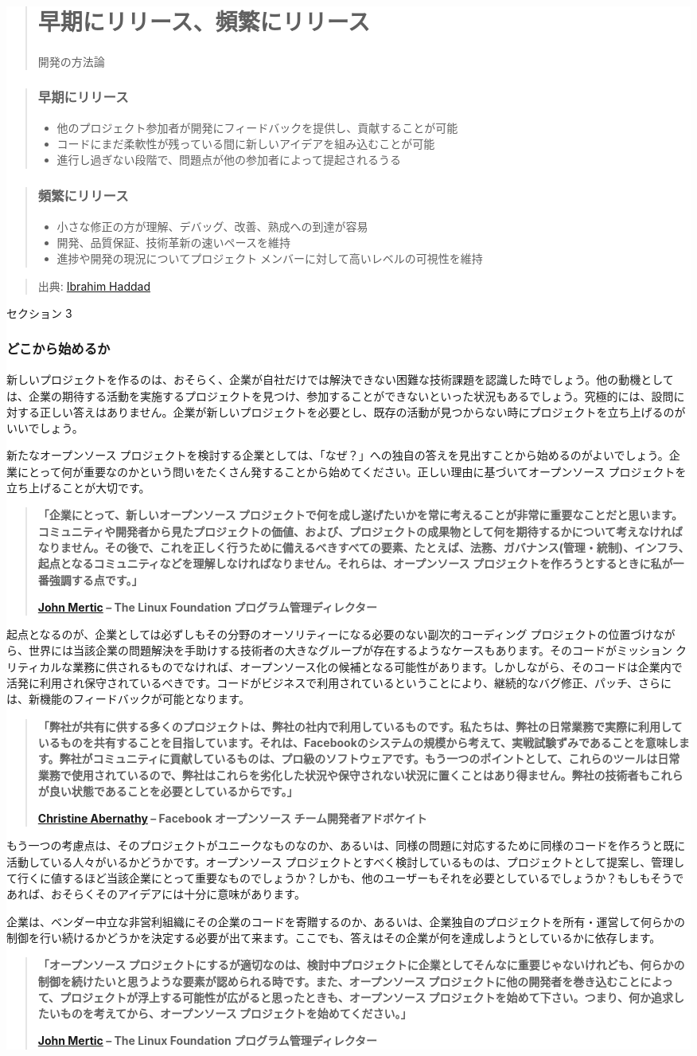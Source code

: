 
> #  早期にリリース、頻繁にリリース
>
> 開発の方法論

> ### **早期にリリース**
>
> - 他のプロジェクト参加者が開発にフィードバックを提供し、貢献することが可能
> - コードにまだ柔軟性が残っている間に新しいアイデアを組み込むことが可能
> - 進行し過ぎない段階で、問題点が他の参加者によって提起されるうる

> ### **頻繁にリリース**
>
> - 小さな修正の方が理解、デバッグ、改善、熟成への到達が容易
> - 開発、品質保証、技術革新の速いペースを維持
> - 進捗や開発の現況についてプロジェクト メンバーに対して高いレベルの可視性を維持

> 出典: [Ibrahim Haddad](https://twitter.com/ibrahimatlinux)

セクション 3

### どこから始めるか

新しいプロジェクトを作るのは、おそらく、企業が自社だけでは解決できない困難な技術課題を認識した時でしょう。他の動機としては、企業の期待する活動を実施するプロジェクトを見つけ、参加することができないといった状況もあるでしょう。究極的には、設問に対する正しい答えはありません。企業が新しいプロジェクトを必要とし、既存の活動が見つからない時にプロジェクトを立ち上げるのがいいでしょう。

新たなオープンソース プロジェクトを検討する企業としては、「なぜ？」への独自の答えを見出すことから始めるのがよいでしょう。企業にとって何が重要なのかという問いをたくさん発することから始めてください。正しい理由に基づいてオープンソース プロジェクトを立ち上げることが大切です。

> **「企業にとって、新しいオープンソース プロジェクトで何を成し遂げたいかを常に考えることが非常に重要なことだと思います。コミュニティや開発者から見たプロジェクトの価値、および、プロジェクトの成果物として何を期待するかについて考えなければなりません。その後で、これを正しく行うために備えるべきすべての要素、たとえば、法務、ガバナンス(管理・統制)、インフラ、起点となるコミュニティなどを理解しなければなりません。それらは、オープンソース プロジェクトを作ろうとするときに私が一番強調する点です。」**
>
> **[John Mertic](https://twitter.com/jmertic) – The Linux Foundation プログラム管理ディレクター**

起点となるのが、企業としては必ずしもその分野のオーソリティーになる必要のない副次的コーディング プロジェクトの位置づけながら、世界には当該企業の問題解決を手助けする技術者の大きなグループが存在するようなケースもあります。そのコードがミッション クリティカルな業務に供されるものでなければ、オープンソース化の候補となる可能性があります。しかしながら、そのコードは企業内で活発に利用され保守されているべきです。コードがビジネスで利用されているということにより、継続的なバグ修正、パッチ、さらには、新機能のフィードバックが可能となります。

> **「弊社が共有に供する多くのプロジェクトは、弊社の社内で利用しているものです。私たちは、弊社の日常業務で実際に利用しているものを共有することを目指しています。それは、Facebookのシステムの規模から考えて、実戦試験ずみであることを意味します。弊社がコミュニティに貢献しているものは、プロ級のソフトウェアです。もう一つのポイントとして、これらのツールは日常業務で使用されているので、弊社はこれらを劣化した状況や保守されない状況に置くことはあり得ません。弊社の技術者もこれらが良い状態であることを必要としているからです。」**
>
> **[Christine Abernathy](https://twitter.com/abernathyca) – Facebook オープンソース チーム開発者アドボケイト**

もう一つの考慮点は、そのプロジェクトがユニークなものなのか、あるいは、同様の問題に対応するために同様のコードを作ろうと既に活動している人々がいるかどうかです。オープンソース プロジェクトとすべく検討しているものは、プロジェクトとして提案し、管理して行くに値するほど当該企業にとって重要なものでしょうか？しかも、他のユーザーもそれを必要としているでしょうか？もしもそうであれば、おそらくそのアイデアには十分に意味があります。

企業は、ベンダー中立な非営利組織にその企業のコードを寄贈するのか、あるいは、企業独自のプロジェクトを所有・運営して何らかの制御を行い続けるかどうかを決定する必要が出て来ます。ここでも、答えはその企業が何を達成しようとしているかに依存します。

> **「オープンソース プロジェクトにするが適切なのは、検討中プロジェクトに企業としてそんなに重要じゃないけれども、何らかの制御を続けたいと思うような要素が認められる時です。また、オープンソース プロジェクトに他の開発者を巻き込むことによって、プロジェクトが浮上する可能性が広がると思ったときも、オープンソース プロジェクトを始めて下さい。つまり、何か追求したいものを考えてから、オープンソース プロジェクトを始めてください。」**
>
> **[John Mertic](https://twitter.com/jmertic) – The Linux Foundation プログラム管理ディレクター**
